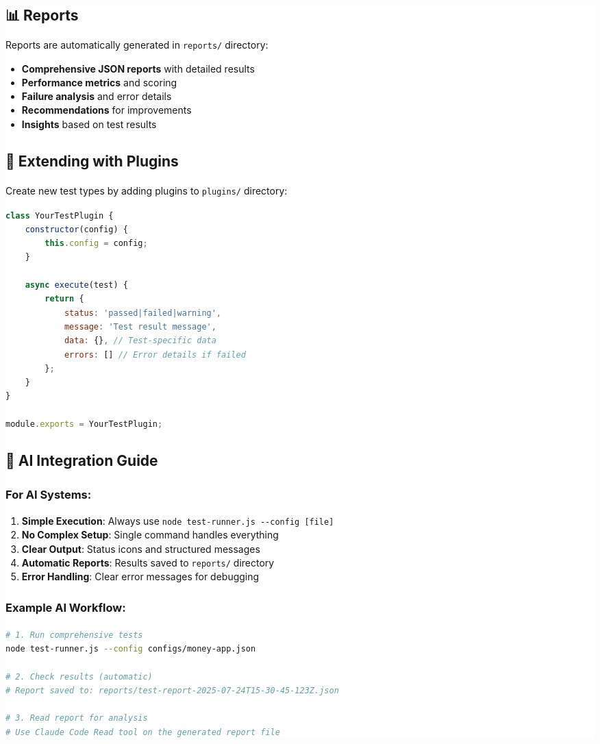 ## 📊 Reports

Reports are automatically generated in `reports/` directory:

- **Comprehensive JSON reports** with detailed results
- **Performance metrics** and scoring
- **Failure analysis** and error details
- **Recommendations** for improvements
- **Insights** based on test results

## 🔧 Extending with Plugins

Create new test types by adding plugins to `plugins/` directory:

```javascript
class YourTestPlugin {
    constructor(config) {
        this.config = config;
    }

    async execute(test) {
        return {
            status: 'passed|failed|warning',
            message: 'Test result message',
            data: {}, // Test-specific data
            errors: [] // Error details if failed
        };
    }
}

module.exports = YourTestPlugin;
```

## 🤖 AI Integration Guide

### For AI Systems:

1. **Simple Execution**: Always use `node test-runner.js --config [file]`
2. **No Complex Setup**: Single command handles everything
3. **Clear Output**: Status icons and structured messages
4. **Automatic Reports**: Results saved to `reports/` directory
5. **Error Handling**: Clear error messages for debugging

### Example AI Workflow:

```bash
# 1. Run comprehensive tests
node test-runner.js --config configs/money-app.json

# 2. Check results (automatic)
# Report saved to: reports/test-report-2025-07-24T15-30-45-123Z.json

# 3. Read report for analysis
# Use Claude Code Read tool on the generated report file
```
